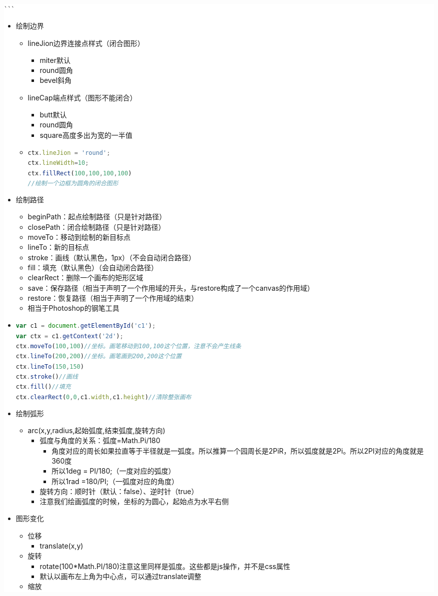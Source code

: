     ```

- 绘制边界

  - lineJion边界连接点样式（闭合图形）

    - miter默认
    - round圆角
    - bevel斜角

  - lineCap端点样式（图形不能闭合）

    - butt默认
    - round圆角
    - square高度多出为宽的一半值

  - ```js
    ctx.lineJion = 'round';
    ctx.lineWidth=10;
    ctx.fillRect(100,100,100,100)
    //绘制一个边框为圆角的闭合图形
    ```

- 绘制路径

  - beginPath：起点绘制路径（只是针对路径）
  - closePath：闭合绘制路径（只是针对路径）
  - moveTo：移动到绘制的新目标点
  - lineTo：新的目标点
  - stroke：画线（默认黑色，1px）（不会自动闭合路径）
  - fill：填充（默认黑色）（会自动闭合路径）
  - clearRect：删除一个画布的矩形区域
  - save：保存路径（相当于声明了一个作用域的开头，与restore构成了一个canvas的作用域）
  - restore：恢复路径（相当于声明了一个作用域的结束）
  - 相当于Photoshop的钢笔工具



- ```js
  var c1 = document.getElementById('c1');
  var ctx = c1.getContext('2d');
  ctx.moveTo(100,100)//坐标。画笔移动到100,100这个位置，注意不会产生线条
  ctx.lineTo(200,200)//坐标。画笔画到200,200这个位置
  ctx.lineTo(150,150)
  ctx.stroke()//画线
  ctx.fill()//填充
  ctx.clearRect(0,0,c1.width,c1.height)//清除整张画布
  ```



- 绘制弧形

  - arc(x,y,radius,起始弧度,结束弧度,旋转方向)
    - 弧度与角度的关系：弧度=Math.Pi/180
      - 角度对应的周长如果拉直等于半径就是一弧度。所以推算一个园周长是2PiR，所以弧度就是2Pi。所以2PI对应的角度就是360度
      - 所以1deg = PI/180;（一度对应的弧度）
      - 所以1rad =180/PI;（一弧度对应的角度）
    - 旋转方向：顺时针（默认：false）、逆时针（true）
    - 注意我们绘画弧度的时候，坐标的为圆心，起始点为水平右侧

- 图形变化

  - 位移
    - translate(x,y)
  - 旋转
    - rotate(100*Math.PI/180)注意这里同样是弧度。这些都是js操作，并不是css属性
    - 默认以画布左上角为中心点，可以通过translate调整
  - 缩放
  ```